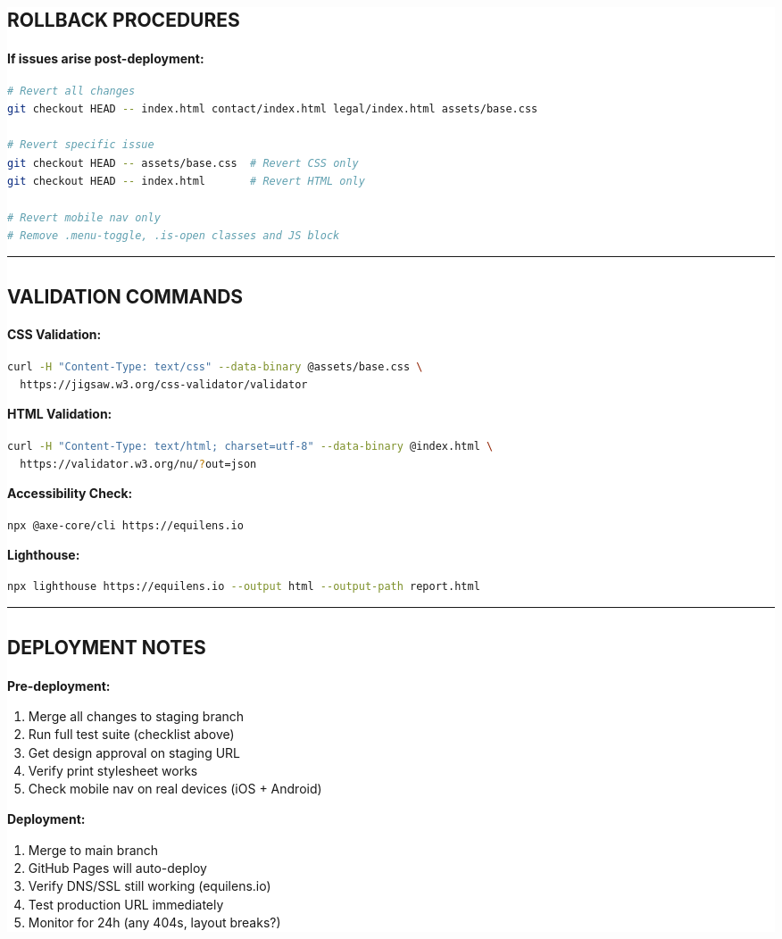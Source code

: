 
## ROLLBACK PROCEDURES

**If issues arise post-deployment:**

```bash
# Revert all changes
git checkout HEAD -- index.html contact/index.html legal/index.html assets/base.css

# Revert specific issue
git checkout HEAD -- assets/base.css  # Revert CSS only
git checkout HEAD -- index.html       # Revert HTML only

# Revert mobile nav only
# Remove .menu-toggle, .is-open classes and JS block
```

---

## VALIDATION COMMANDS

**CSS Validation:**
```bash
curl -H "Content-Type: text/css" --data-binary @assets/base.css \
  https://jigsaw.w3.org/css-validator/validator
```

**HTML Validation:**
```bash
curl -H "Content-Type: text/html; charset=utf-8" --data-binary @index.html \
  https://validator.w3.org/nu/?out=json
```

**Accessibility Check:**
```bash
npx @axe-core/cli https://equilens.io
```

**Lighthouse:**
```bash
npx lighthouse https://equilens.io --output html --output-path report.html
```

---

## DEPLOYMENT NOTES

**Pre-deployment:**
1. Merge all changes to staging branch
2. Run full test suite (checklist above)
3. Get design approval on staging URL
4. Verify print stylesheet works
5. Check mobile nav on real devices (iOS + Android)

**Deployment:**
1. Merge to main branch
2. GitHub Pages will auto-deploy
3. Verify DNS/SSL still working (equilens.io)
4. Test production URL immediately
5. Monitor for 24h (any 404s, layout breaks?)
